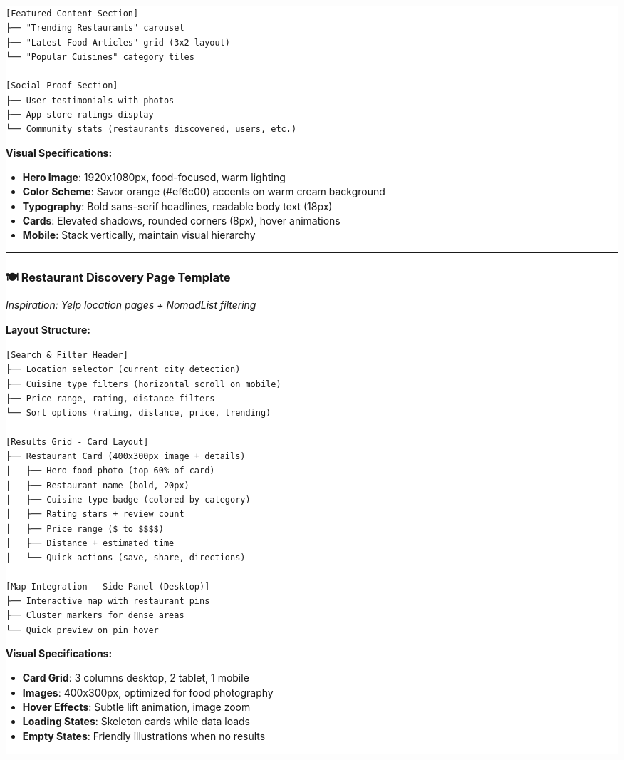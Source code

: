 ```
[Featured Content Section]
├── "Trending Restaurants" carousel
├── "Latest Food Articles" grid (3x2 layout)
└── "Popular Cuisines" category tiles

[Social Proof Section]
├── User testimonials with photos
├── App store ratings display
└── Community stats (restaurants discovered, users, etc.)
```

**Visual Specifications:**
- **Hero Image**: 1920x1080px, food-focused, warm lighting
- **Color Scheme**: Savor orange (#ef6c00) accents on warm cream background
- **Typography**: Bold sans-serif headlines, readable body text (18px)
- **Cards**: Elevated shadows, rounded corners (8px), hover animations
- **Mobile**: Stack vertically, maintain visual hierarchy

---

### **🍽️ Restaurant Discovery Page Template**
*Inspiration: Yelp location pages + NomadList filtering*

**Layout Structure:**
```
[Search & Filter Header]
├── Location selector (current city detection)
├── Cuisine type filters (horizontal scroll on mobile)
├── Price range, rating, distance filters
└── Sort options (rating, distance, price, trending)

[Results Grid - Card Layout]
├── Restaurant Card (400x300px image + details)
│   ├── Hero food photo (top 60% of card)
│   ├── Restaurant name (bold, 20px)
│   ├── Cuisine type badge (colored by category)
│   ├── Rating stars + review count
│   ├── Price range ($ to $$$$)
│   ├── Distance + estimated time
│   └── Quick actions (save, share, directions)

[Map Integration - Side Panel (Desktop)]
├── Interactive map with restaurant pins
├── Cluster markers for dense areas
└── Quick preview on pin hover
```

**Visual Specifications:**
- **Card Grid**: 3 columns desktop, 2 tablet, 1 mobile
- **Images**: 400x300px, optimized for food photography
- **Hover Effects**: Subtle lift animation, image zoom
- **Loading States**: Skeleton cards while data loads
- **Empty States**: Friendly illustrations when no results

---